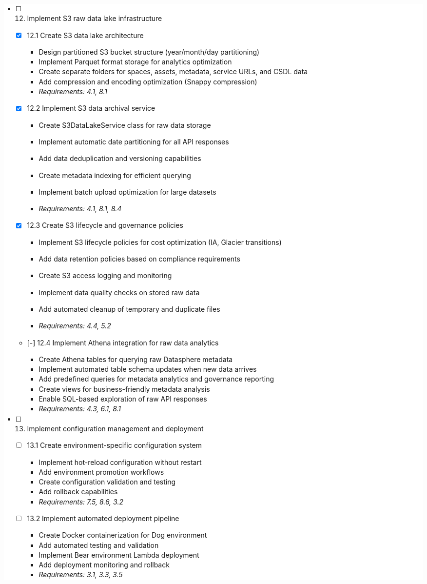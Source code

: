 - [ ] 12. Implement S3 raw data lake infrastructure

  - [x] 12.1 Create S3 data lake architecture






    - Design partitioned S3 bucket structure (year/month/day partitioning)
    - Implement Parquet format storage for analytics optimization
    - Create separate folders for spaces, assets, metadata, service URLs, and CSDL data
    - Add compression and encoding optimization (Snappy compression)
    - _Requirements: 4.1, 8.1_

  - [x] 12.2 Implement S3 data archival service



    - Create S3DataLakeService class for raw data storage
    - Implement automatic date partitioning for all API responses
    - Add data deduplication and versioning capabilities
    - Create metadata indexing for efficient querying
    - Implement batch upload optimization for large datasets


    - _Requirements: 4.1, 8.1, 8.4_

  - [x] 12.3 Create S3 lifecycle and governance policies


    - Implement S3 lifecycle policies for cost optimization (IA, Glacier transitions)

    - Add data retention policies based on compliance requirements
    - Create S3 access logging and monitoring
    - Implement data quality checks on stored raw data
    - Add automated cleanup of temporary and duplicate files
    - _Requirements: 4.4, 5.2_

  - [-] 12.4 Implement Athena integration for raw data analytics


    - Create Athena tables for querying raw Datasphere metadata
    - Implement automated table schema updates when new data arrives
    - Add predefined queries for metadata analytics and governance reporting
    - Create views for business-friendly metadata analysis
    - Enable SQL-based exploration of raw API responses
    - _Requirements: 4.3, 6.1, 8.1_

- [ ] 13. Implement configuration management and deployment
  - [ ] 13.1 Create environment-specific configuration system
    - Implement hot-reload configuration without restart
    - Add environment promotion workflows
    - Create configuration validation and testing
    - Add rollback capabilities
    - _Requirements: 7.5, 8.6, 3.2_

  - [ ] 13.2 Implement automated deployment pipeline
    - Create Docker containerization for Dog environment
    - Add automated testing and validation
    - Implement Bear environment Lambda deployment
    - Add deployment monitoring and rollback
    - _Requirements: 3.1, 3.3, 3.5_
